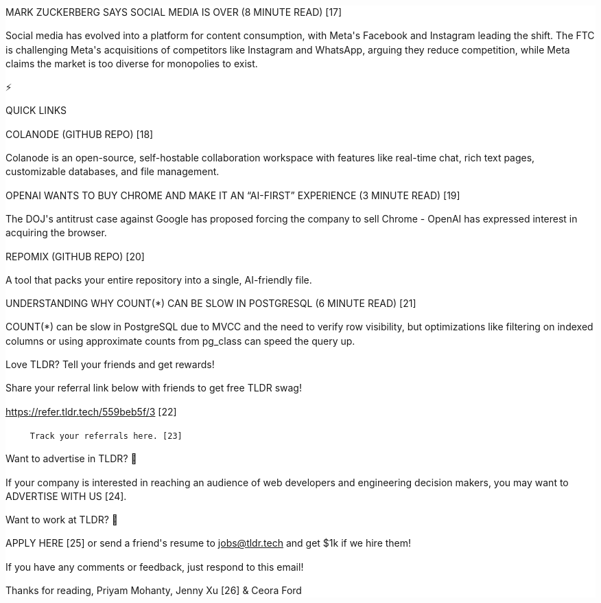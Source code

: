  MARK ZUCKERBERG SAYS SOCIAL MEDIA IS OVER (8 MINUTE READ) [17] 

 Social media has evolved into a platform for content consumption,
with Meta's Facebook and Instagram leading the shift. The FTC is
challenging Meta's acquisitions of competitors like Instagram and
WhatsApp, arguing they reduce competition, while Meta claims the
market is too diverse for monopolies to exist. 

⚡ 

QUICK LINKS

 COLANODE (GITHUB REPO) [18] 

 Colanode is an open-source, self-hostable collaboration workspace
with features like real-time chat, rich text pages, customizable
databases, and file management. 

 OPENAI WANTS TO BUY CHROME AND MAKE IT AN “AI-FIRST” EXPERIENCE
(3 MINUTE READ) [19] 

 The DOJ's antitrust case against Google has proposed forcing the
company to sell Chrome - OpenAI has expressed interest in acquiring
the browser. 

 REPOMIX (GITHUB REPO) [20] 

 A tool that packs your entire repository into a single, AI-friendly
file. 

 UNDERSTANDING WHY COUNT(*) CAN BE SLOW IN POSTGRESQL (6 MINUTE READ)
[21] 

 COUNT(*) can be slow in PostgreSQL due to MVCC and the need to verify
row visibility, but optimizations like filtering on indexed columns or
using approximate counts from pg_class can speed the query up. 

Love TLDR? Tell your friends and get rewards!

 Share your referral link below with friends to get free TLDR swag! 

 https://refer.tldr.tech/559beb5f/3 [22] 

		 Track your referrals here. [23] 

Want to advertise in TLDR? 📰

 If your company is interested in reaching an audience of web
developers and engineering decision makers, you may want to ADVERTISE
WITH US [24]. 

Want to work at TLDR? 💼

 APPLY HERE [25] or send a friend's resume to jobs@tldr.tech and get
$1k if we hire them! 

 If you have any comments or feedback, just respond to this email! 

Thanks for reading, 
Priyam Mohanty, Jenny Xu [26] & Ceora Ford 
